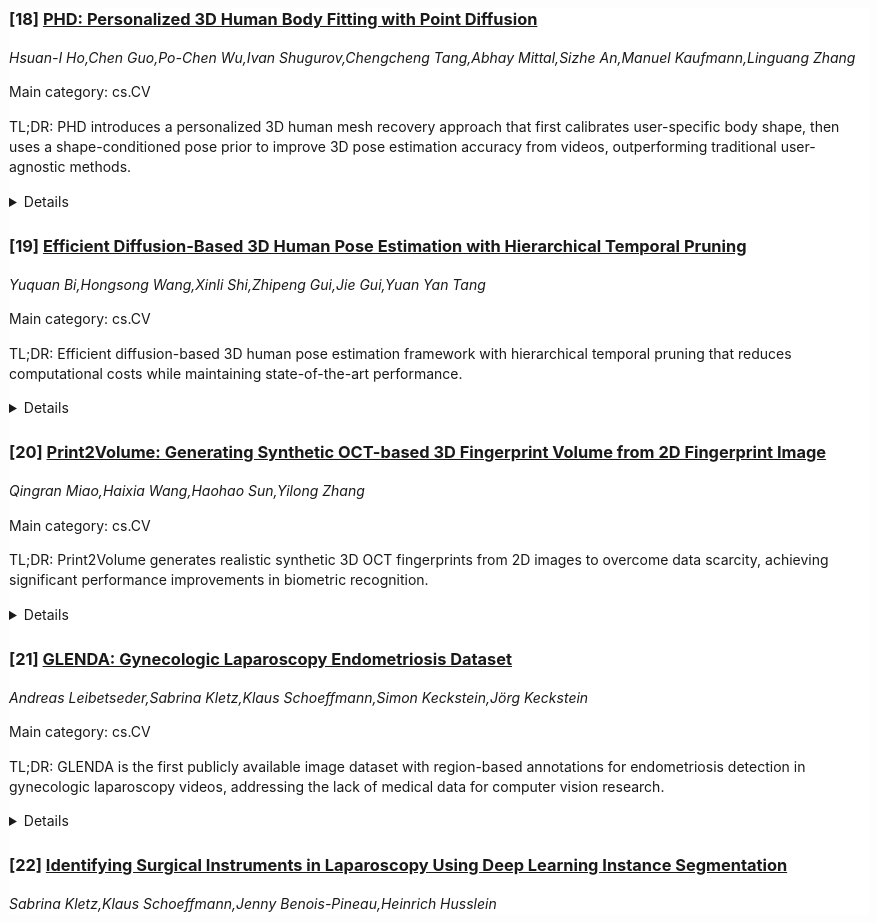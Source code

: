 
### [18] [PHD: Personalized 3D Human Body Fitting with Point Diffusion](https://arxiv.org/abs/2508.21257)
*Hsuan-I Ho,Chen Guo,Po-Chen Wu,Ivan Shugurov,Chengcheng Tang,Abhay Mittal,Sizhe An,Manuel Kaufmann,Linguang Zhang*

Main category: cs.CV

TL;DR: PHD introduces a personalized 3D human mesh recovery approach that first calibrates user-specific body shape, then uses a shape-conditioned pose prior to improve 3D pose estimation accuracy from videos, outperforming traditional user-agnostic methods.


<details><summary>Details</summary></details>


### [19] [Efficient Diffusion-Based 3D Human Pose Estimation with Hierarchical Temporal Pruning](https://arxiv.org/abs/2508.21363)
*Yuquan Bi,Hongsong Wang,Xinli Shi,Zhipeng Gui,Jie Gui,Yuan Yan Tang*

Main category: cs.CV

TL;DR: Efficient diffusion-based 3D human pose estimation framework with hierarchical temporal pruning that reduces computational costs while maintaining state-of-the-art performance.


<details><summary>Details</summary></details>


### [20] [Print2Volume: Generating Synthetic OCT-based 3D Fingerprint Volume from 2D Fingerprint Image](https://arxiv.org/abs/2508.21371)
*Qingran Miao,Haixia Wang,Haohao Sun,Yilong Zhang*

Main category: cs.CV

TL;DR: Print2Volume generates realistic synthetic 3D OCT fingerprints from 2D images to overcome data scarcity, achieving significant performance improvements in biometric recognition.


<details><summary>Details</summary></details>


### [21] [GLENDA: Gynecologic Laparoscopy Endometriosis Dataset](https://arxiv.org/abs/2508.21398)
*Andreas Leibetseder,Sabrina Kletz,Klaus Schoeffmann,Simon Keckstein,Jörg Keckstein*

Main category: cs.CV

TL;DR: GLENDA is the first publicly available image dataset with region-based annotations for endometriosis detection in gynecologic laparoscopy videos, addressing the lack of medical data for computer vision research.


<details><summary>Details</summary></details>


### [22] [Identifying Surgical Instruments in Laparoscopy Using Deep Learning Instance Segmentation](https://arxiv.org/abs/2508.21399)
*Sabrina Kletz,Klaus Schoeffmann,Jenny Benois-Pineau,Heinrich Husslein*
